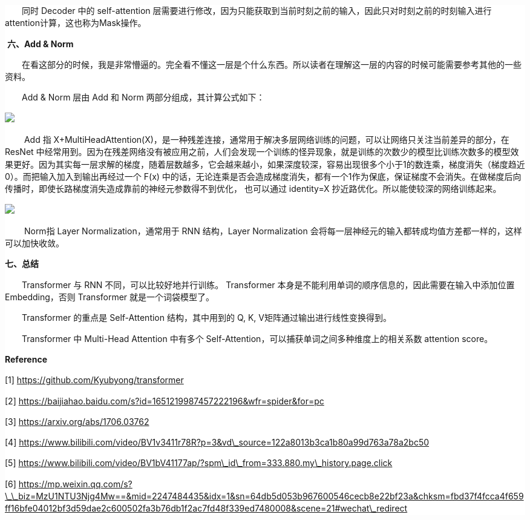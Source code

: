 　　同时 Decoder 中的 self-attention 层需要进行修改，因为只能获取到当前时刻之前的输入，因此只对时刻之前的时刻输入进行attention计算，这也称为Mask操作。

 **六、Add & Norm**

　　在看这部分的时候，我是非常懵逼的。完全看不懂这一层是个什么东西。所以读者在理解这一层的内容的时候可能需要参考其他的一些资料。

　　Add & Norm 层由 Add 和 Norm 两部分组成，其计算公式如下：

![](https://img2023.cnblogs.com/blog/2517409/202307/2517409-20230731161139064-1519899338.png)

 　　Add 指 X+MultiHeadAttention(X)，是一种残差连接，通常用于解决多层网络训练的问题，可以让网络只关注当前差异的部分，在 ResNet 中经常用到。因为在残差网络没有被应用之前，人们会发现一个训练的怪异现象，就是训练的次数少的模型比训练次数多的模型效果更好。因为其实每一层求解的梯度，随着层数越多，它会越来越小，如果深度较深，容易出现很多个小于1的数连乘，梯度消失（梯度趋近0）。而把输入加入到输出再经过一个 F(x) 中的话，无论连乘是否会造成梯度消失，都有一个1作为保底，保证梯度不会消失。在做梯度后向传播时，即使长路梯度消失造成靠前的神经元参数得不到优化， 也可以通过 identity=X 抄近路优化。所以能使较深的网络训练起来。

![](https://img2023.cnblogs.com/blog/2517409/202307/2517409-20230731161240733-1710880920.png)

 　　Norm指 Layer Normalization，通常用于 RNN 结构，Layer Normalization 会将每一层神经元的输入都转成均值方差都一样的，这样可以加快收敛。

**七、总结**

　　Transformer 与 RNN 不同，可以比较好地并行训练。 Transformer 本身是不能利用单词的顺序信息的，因此需要在输入中添加位置 Embedding，否则 Transformer 就是一个词袋模型了。

　　Transformer 的重点是 Self-Attention 结构，其中用到的 Q, K, V矩阵通过输出进行线性变换得到。

　　Transformer 中 Multi-Head Attention 中有多个 Self-Attention，可以捕获单词之间多种维度上的相关系数 attention score。

**Reference**

\[1\] https://github.com/Kyubyong/transformer

\[2\] https://baijiahao.baidu.com/s?id=1651219987457222196&wfr=spider&for=pc

\[3\] https://arxiv.org/abs/1706.03762

\[4\] https://www.bilibili.com/video/BV1v3411r78R?p=3&vd\_source=122a8013b3ca1b80a99d763a78a2bc50

\[5\] https://www.bilibili.com/video/BV1bV41177ap/?spm\_id\_from=333.880.my\_history.page.click

\[6\] https://mp.weixin.qq.com/s?\_\_biz=MzU1NTU3Njg4Mw==&mid=2247484435&idx=1&sn=64db5d053b967600546cecb8e22bf23a&chksm=fbd37f4fcca4f659ff16bfe04012bf3d59dae2c600502fa3b76db1f2ac7fd48f339ed7480008&scene=21#wechat\_redirect